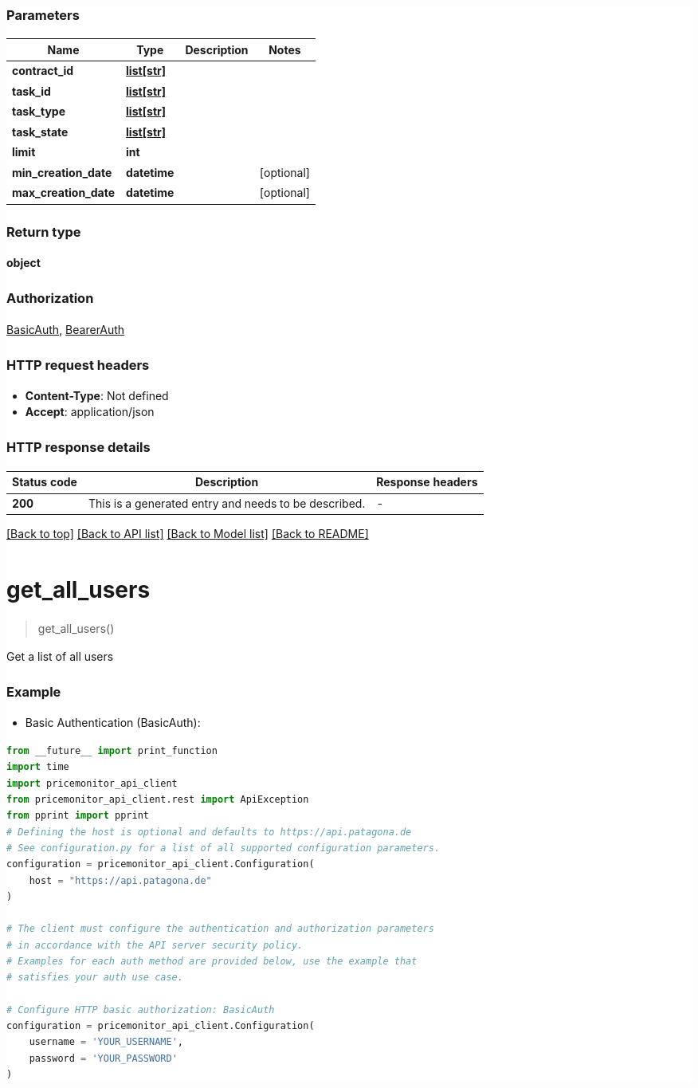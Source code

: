 ### Parameters

Name | Type | Description  | Notes
------------- | ------------- | ------------- | -------------
 **contract_id** | [**list[str]**](str.md)|  | 
 **task_id** | [**list[str]**](str.md)|  | 
 **task_type** | [**list[str]**](str.md)|  | 
 **task_state** | [**list[str]**](str.md)|  | 
 **limit** | **int**|  | 
 **min_creation_date** | **datetime**|  | [optional] 
 **max_creation_date** | **datetime**|  | [optional] 

### Return type

**object**

### Authorization

[BasicAuth](../README.md#BasicAuth), [BearerAuth](../README.md#BearerAuth)

### HTTP request headers

 - **Content-Type**: Not defined
 - **Accept**: application/json

### HTTP response details
| Status code | Description | Response headers |
|-------------|-------------|------------------|
**200** | This is a generated entry and needs to be described. |  -  |

[[Back to top]](#) [[Back to API list]](../README.md#documentation-for-api-endpoints) [[Back to Model list]](../README.md#documentation-for-models) [[Back to README]](../README.md)

# **get_all_users**
> get_all_users()

Get a list of all users

### Example

* Basic Authentication (BasicAuth):
```python
from __future__ import print_function
import time
import pricemonitor_api_client
from pricemonitor_api_client.rest import ApiException
from pprint import pprint
# Defining the host is optional and defaults to https://api.patagona.de
# See configuration.py for a list of all supported configuration parameters.
configuration = pricemonitor_api_client.Configuration(
    host = "https://api.patagona.de"
)

# The client must configure the authentication and authorization parameters
# in accordance with the API server security policy.
# Examples for each auth method are provided below, use the example that
# satisfies your auth use case.

# Configure HTTP basic authorization: BasicAuth
configuration = pricemonitor_api_client.Configuration(
    username = 'YOUR_USERNAME',
    password = 'YOUR_PASSWORD'
)

```
